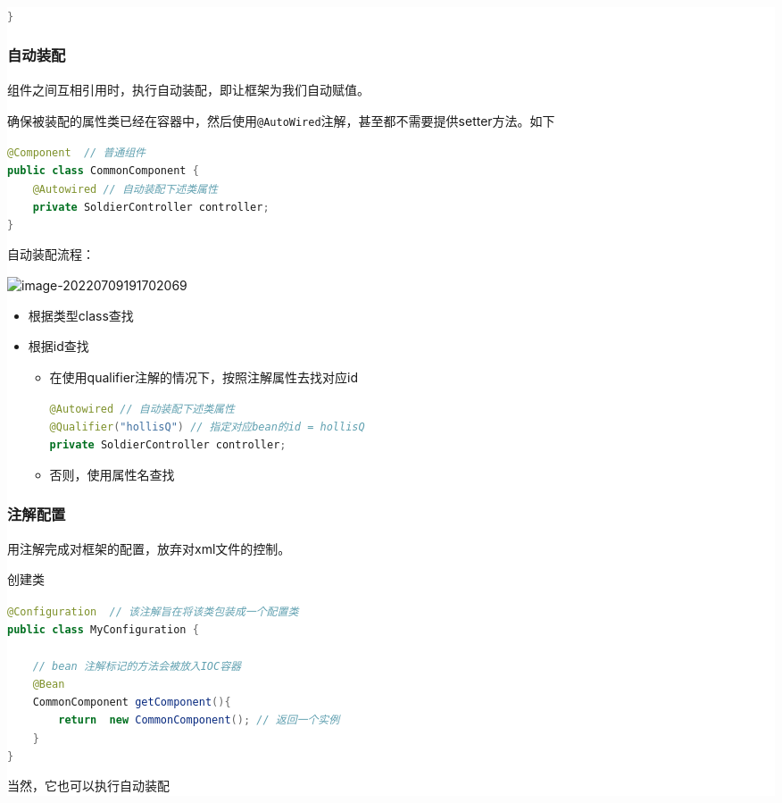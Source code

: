 ```java
}
```

### 自动装配

组件之间互相引用时，执行自动装配，即让框架为我们自动赋值。 

确保被装配的属性类已经在容器中，然后使用`@AutoWired`注解，甚至都不需要提供setter方法。如下 

```java
@Component  // 普通组件
public class CommonComponent {
    @Autowired // 自动装配下述类属性
    private SoldierController controller;
}
```

自动装配流程： 

![image-20220709191702069](https://hollis-md.oss-cn-beijing.aliyuncs.com/img/image-20220709191702069.png)

* 根据类型class查找 

* 根据id查找

  * 在使用qualifier注解的情况下，按照注解属性去找对应id

    ```java
    @Autowired // 自动装配下述类属性
    @Qualifier("hollisQ") // 指定对应bean的id = hollisQ
    private SoldierController controller;
    ```

  * 否则，使用属性名查找



### 注解配置 

用注解完成对框架的配置，放弃对xml文件的控制。  



创建类 

```java
@Configuration  // 该注解旨在将该类包装成一个配置类 
public class MyConfiguration {

    // bean 注解标记的方法会被放入IOC容器 
    @Bean
    CommonComponent getComponent(){
        return  new CommonComponent(); // 返回一个实例 
    }
}
```

当然，它也可以执行自动装配 
